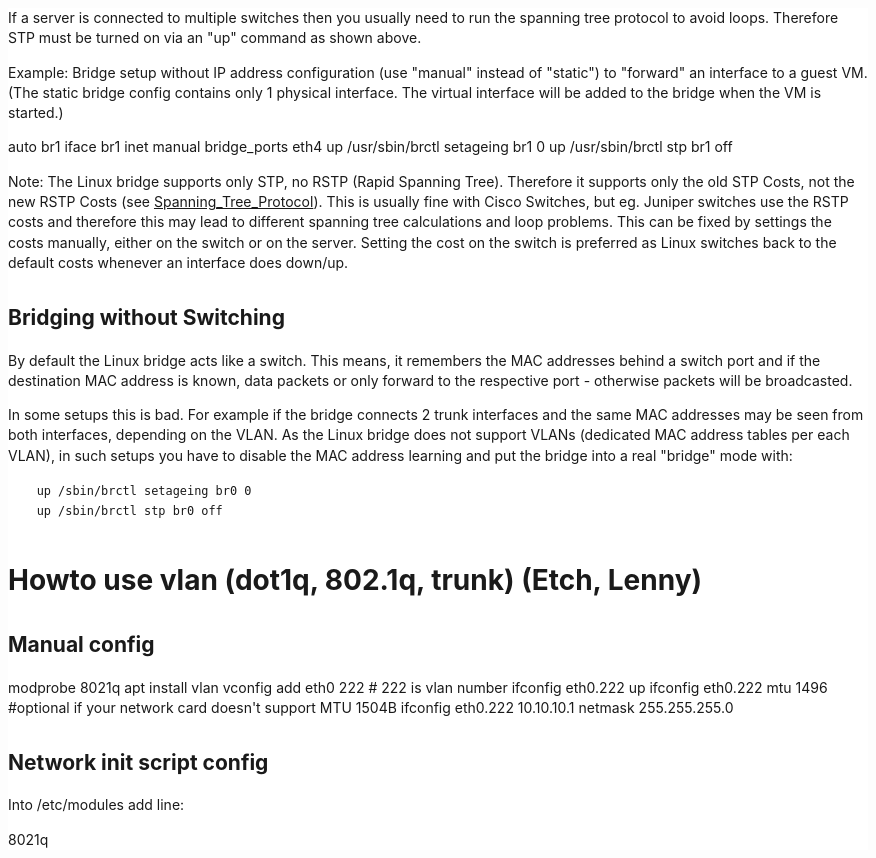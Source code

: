 If a server is connected to multiple switches then you usually need to run the spanning tree protocol to avoid loops. Therefore STP must be turned on via an "up" command as shown above.

Example: Bridge setup without IP address configuration (use "manual" instead of "static") to "forward" an interface to a guest VM. (The static bridge config contains only 1 physical interface. The virtual interface will be added to the bridge when the VM is started.)

auto br1
iface br1 inet manual
        bridge\_ports eth4
        up /usr/sbin/brctl setageing br1 0
        up /usr/sbin/brctl stp br1 off

Note: The Linux bridge supports only STP, no RSTP (Rapid Spanning Tree). Therefore it supports only the old STP Costs, not the new RSTP Costs (see [Spanning\_Tree\_Protocol](https://en.wikipedia.org/wiki/Spanning_Tree_Protocol#Data_rate_and_STP_path_cost "WikiPedia")). This is usually fine with Cisco Switches, but eg. Juniper switches use the RSTP costs and therefore this may lead to different spanning tree calculations and loop problems. This can be fixed by settings the costs manually, either on the switch or on the server. Setting the cost on the switch is preferred as Linux switches back to the default costs whenever an interface does down/up.

## Bridging without Switching

By default the Linux bridge acts like a switch. This means, it remembers the MAC addresses behind a switch port and if the destination MAC address is known, data packets or only forward to the respective port - otherwise packets will be broadcasted.

In some setups this is bad. For example if the bridge connects 2 trunk interfaces and the same MAC addresses may be seen from both interfaces, depending on the VLAN. As the Linux bridge does not support VLANs (dedicated MAC address tables per each VLAN), in such setups you have to disable the MAC address learning and put the bridge into a real "bridge" mode with:

        up /sbin/brctl setageing br0 0
        up /sbin/brctl stp br0 off

# Howto use vlan (dot1q, 802.1q, trunk) (Etch, Lenny)

## Manual config

modprobe 8021q
apt install vlan
vconfig add eth0 222    # 222 is vlan number
ifconfig eth0.222 up
ifconfig eth0.222 mtu 1496    #optional if your network card doesn't support MTU 1504B
ifconfig eth0.222 10.10.10.1 netmask 255.255.255.0

## Network init script config

Into /etc/modules add line:

8021q
